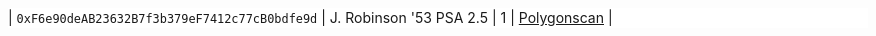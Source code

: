 | `0xF6e90deAB23632B7f3b379eF7412c77cB0bdfe9d` | J. Robinson '53 PSA 2.5 | 1 | [Polygonscan](https://polygonscan.com/tx/0x19ec0734d255f775b1c306b7278d94db7dc145a51767044ac1f659034f59030f) |
